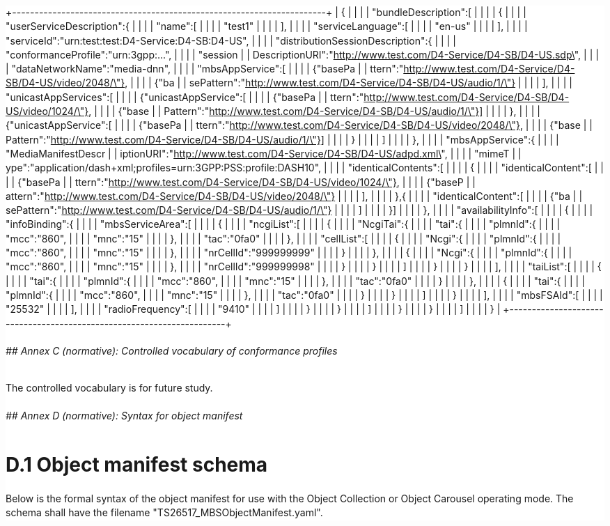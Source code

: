 +----------------------------------------------------------------------+ | { | | | | \"bundleDescription\":[ | | | | { | | | | \"userServiceDescription\":{ | | | | \"name\":[ | | | | \"test1\" | | | | ], | | | | \"serviceLanguage\":[ | | | | \"en-us\" | | | | ], | | | | \"serviceId\":\"urn:test:test:D4-Service:D4-SB:D4-US\", | | | | \"distributionSessionDescription\":{ | | | | \"conformanceProfile\":\"urn:3gpp:...\", | | | | \"session | | DescriptionURI\":\"http://www.test.com/D4-Service/D4-SB/D4-US.sdp\", | | | | \"dataNetworkName\":\"media-dnn\", | | | | \"mbsAppService\":[ | | | | {\"basePa | | ttern\":\"http://www.test.com/D4-Service/D4-SB/D4-US/video/2048/\"}, | | | | {\"ba | | sePattern\":\"http://www.test.com/D4-Service/D4-SB/D4-US/audio/1/\"} | | | | ], | | | | \"unicastAppServices\":[ | | | | {\"unicastAppService\":[ | | | | {\"basePa | | ttern\":\"http://www.test.com/D4-Service/D4-SB/D4-US/video/1024/\"}, | | | | {\"base | | Pattern\":\"http://www.test.com/D4-Service/D4-SB/D4-US/audio/1/\"}] | | | | }, | | | | {\"unicastAppService\":[ | | | | {\"basePa | | ttern\":\"http://www.test.com/D4-Service/D4-SB/D4-US/video/2048/\"}, | | | | {\"base | | Pattern\":\"http://www.test.com/D4-Service/D4-SB/D4-US/audio/1/\"}] | | | | } | | | | ] | | | | }, | | | | \"mbsAppService\":{ | | | | \"MediaManifestDescr | | iptionURI\":\"http://www.test.com/D4-Service/D4-SB/D4-US/adpd.xml\", | | | | \"mimeT | | ype\":\"application/dash+xml;profiles=urn:3GPP:PSS:profile:DASH10\", | | | | \"identicalContents\":[ | | | | { | | | | \"identicalContent\":[ | | | | {\"basePa | | ttern\":\"http://www.test.com/D4-Service/D4-SB/D4-US/video/1024/\"}, | | | | {\"baseP | | attern\":\"http://www.test.com/D4-Service/D4-SB/D4-US/video/2048/\"} | | | | ], | | | | },{ | | | | \"identicalContent\":[ | | | | {\"ba | | sePattern\":\"http://www.test.com/D4-Service/D4-SB/D4-US/audio/1/\"} | | | | ] | | | | }] | | | | }, | | | | \"availabilityInfo\":[ | | | | { | | | | \"infoBinding\":{ | | | | \"mbsServiceArea\":[ | | | | { | | | | \"ncgiList\":[ | | | | { | | | | \"NcgiTai\":{ | | | | \"tai\":{ | | | | \"plmnId\":{ | | | | \"mcc\":\"860\", | | | | \"mnc\":\"15\" | | | | }, | | | | \"tac\":\"0fa0\" | | | | }, | | | | \"cellList\":[ | | | | { | | | | \"Ncgi\":{ | | | | \"plmnId\":{ | | | | \"mcc\":\"860\", | | | | \"mnc\":\"15\" | | | | }, | | | | \"nrCellId\":\"999999999\" | | | | } | | | | }, | | | | { | | | | \"Ncgi\":{ | | | | \"plmnId\":{ | | | | \"mcc\":\"860\", | | | | \"mnc\":\"15\" | | | | }, | | | | \"nrCellId\":\"999999998\" | | | | } | | | | } | | | | ] | | | | } | | | | } | | | | ], | | | | \"taiList\":[ | | | | { | | | | \"tai\":{ | | | | \"plmnId\":{ | | | | \"mcc\":\"860\", | | | | \"mnc\":\"15\" | | | | }, | | | | \"tac\":\"0fa0\" | | | | } | | | | }, | | | | { | | | | \"tai\":{ | | | | \"plmnId\":{ | | | | \"mcc\":\"860\", | | | | \"mnc\":\"15\" | | | | }, | | | | \"tac\":\"0fa0\" | | | | } | | | | } | | | | ] | | | | } | | | | ], | | | | \"mbsFSAId\":[ | | | | \"25532\" | | | | ], | | | | \"radioFrequency\":[ | | | | \"9410\" | | | | ] | | | | } | | | | } | | | | ] | | | | } | | | | } | | | | ] | | | | } | +----------------------------------------------------------------------+
###### ## Annex C (normative): Controlled vocabulary of conformance profiles
The controlled vocabulary is for future study.
###### ## Annex D (normative): Syntax for object manifest
# D.1 Object manifest schema
Below is the formal syntax of the object manifest for use with the Object
Collection or Object Carousel operating mode. The schema shall have the
filename \"TS26517_MBSObjectManifest.yaml\".